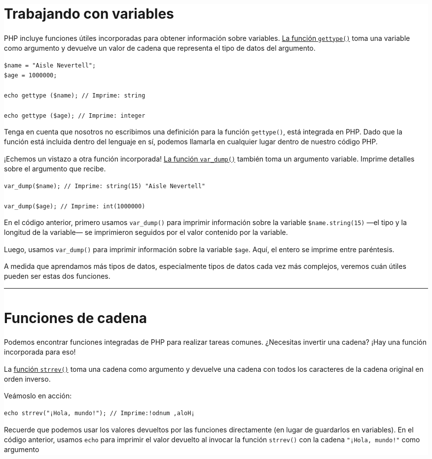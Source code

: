 # Trabajando con variables

PHP incluye funciones útiles incorporadas para obtener información sobre variables. [La función `gettype()`](https://www.php.net/manual/en/function.gettype.php) toma una variable como argumento y devuelve un valor de cadena que representa el tipo de datos del argumento.

````
$name = "Aisle Nevertell";
$age = 1000000;

echo gettype ($name); // Imprime: string

echo gettype ($age); // Imprime: integer
````

Tenga en cuenta que nosotros no escribimos una definición para la función      `gettype()`, está integrada en PHP. Dado que la función está incluida dentro del lenguaje en sí, podemos llamarla en cualquier lugar dentro de nuestro código PHP.

¡Echemos un vistazo a otra función incorporada! [La función `var_dump()`](https://www.php.net/manual/en/function.var-dump.php) también toma un argumento variable. Imprime detalles sobre el argumento que recibe.

````
var_dump($name); // Imprime: string(15) "Aisle Nevertell"

var_dump($age); // Imprime: int(1000000)
````

En el código anterior, primero usamos `var_dump()` para imprimir información sobre la variable `$name.string(15)` —el tipo y la longitud de la variable— se imprimieron seguidos por el valor contenido por la variable.

Luego, usamos `var_dump()` para imprimir información sobre la variable `$age`. Aquí, el entero se imprime entre paréntesis.

A medida que aprendamos más tipos de datos, especialmente tipos de datos cada vez más complejos, veremos cuán útiles pueden ser estas dos funciones.

----

# Funciones de cadena

Podemos encontrar funciones integradas de PHP para realizar tareas comunes. ¿Necesitas invertir una cadena? ¡Hay una función incorporada para eso!

La [función `strrev()`](https://www.php.net/manual/en/function.strrev.php) toma una cadena como argumento y devuelve una cadena con todos los caracteres de la cadena original en orden inverso.

Veámoslo en acción:

````
echo strrev("¡Hola, mundo!"); // Imprime:!odnum ,aloH¡
````

Recuerde que podemos usar los valores devueltos por las funciones directamente (en lugar de guardarlos en variables). En el código anterior, usamos `echo` para imprimir el valor devuelto al invocar la función `strrev()` con la cadena `"¡Hola, mundo!"` como argumento
